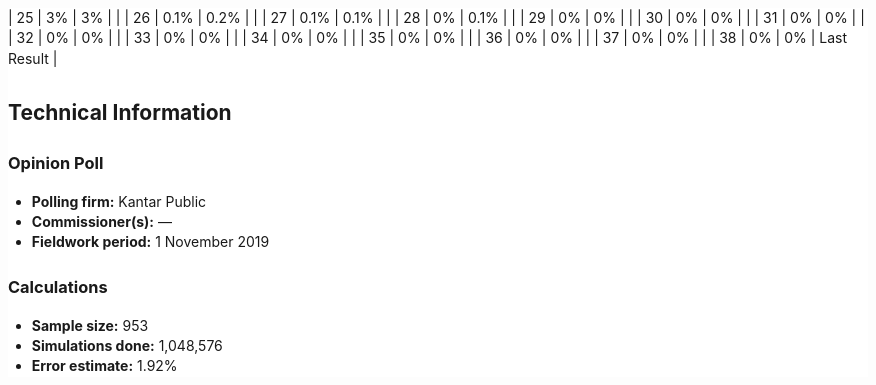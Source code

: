 | 25 | 3% | 3% |  |
| 26 | 0.1% | 0.2% |  |
| 27 | 0.1% | 0.1% |  |
| 28 | 0% | 0.1% |  |
| 29 | 0% | 0% |  |
| 30 | 0% | 0% |  |
| 31 | 0% | 0% |  |
| 32 | 0% | 0% |  |
| 33 | 0% | 0% |  |
| 34 | 0% | 0% |  |
| 35 | 0% | 0% |  |
| 36 | 0% | 0% |  |
| 37 | 0% | 0% |  |
| 38 | 0% | 0% | Last Result |


## Technical Information

### Opinion Poll

+ **Polling firm:** Kantar Public
+ **Commissioner(s):** —
+ **Fieldwork period:** 1 November 2019

### Calculations

+ **Sample size:** 953
+ **Simulations done:** 1,048,576
+ **Error estimate:** 1.92%

